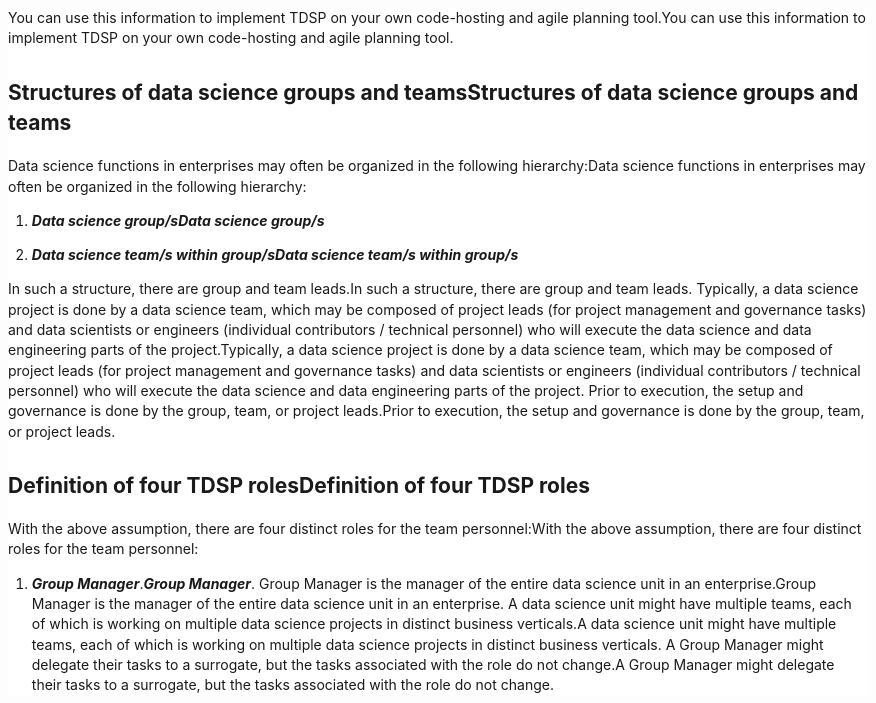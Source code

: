 <span data-ttu-id="0453e-109">You can use this information to implement TDSP on your own code-hosting and agile planning tool.</span><span class="sxs-lookup"><span data-stu-id="0453e-109">You can use this information to implement TDSP on your own code-hosting and agile planning tool.</span></span> 

## <a name="structures-of-data-science-groups-and-teams"></a><span data-ttu-id="0453e-110">Structures of data science groups and teams</span><span class="sxs-lookup"><span data-stu-id="0453e-110">Structures of data science groups and teams</span></span>

<span data-ttu-id="0453e-111">Data science functions in enterprises may often be organized in the following hierarchy:</span><span class="sxs-lookup"><span data-stu-id="0453e-111">Data science functions in enterprises may often be organized in the following hierarchy:</span></span>

1. <span data-ttu-id="0453e-112">***Data science group/s***</span><span class="sxs-lookup"><span data-stu-id="0453e-112">***Data science group/s***</span></span>

2. <span data-ttu-id="0453e-113">***Data science team/s within group/s***</span><span class="sxs-lookup"><span data-stu-id="0453e-113">***Data science team/s within group/s***</span></span>

<span data-ttu-id="0453e-114">In such a structure, there are group and team leads.</span><span class="sxs-lookup"><span data-stu-id="0453e-114">In such a structure, there are group and team leads.</span></span> <span data-ttu-id="0453e-115">Typically, a data science project is done by a data science team, which may be composed of project leads (for project management and governance tasks) and data scientists or engineers (individual contributors / technical personnel) who will execute the data science and data engineering parts of the project.</span><span class="sxs-lookup"><span data-stu-id="0453e-115">Typically, a data science project is done by a data science team, which may be composed of project leads (for project management and governance tasks) and data scientists or engineers (individual contributors / technical personnel) who will execute the data science and data engineering parts of the project.</span></span> <span data-ttu-id="0453e-116">Prior to execution, the setup and governance is done by the group, team, or project leads.</span><span class="sxs-lookup"><span data-stu-id="0453e-116">Prior to execution, the setup and governance is done by the group, team, or project leads.</span></span>

## <a name="definition-of-four-tdsp-roles"></a><span data-ttu-id="0453e-117">Definition of four TDSP roles</span><span class="sxs-lookup"><span data-stu-id="0453e-117">Definition of four TDSP roles</span></span>
<span data-ttu-id="0453e-118">With the above assumption, there are four distinct roles for the team personnel:</span><span class="sxs-lookup"><span data-stu-id="0453e-118">With the above assumption, there are four distinct roles for the team personnel:</span></span>

1. <span data-ttu-id="0453e-119">***Group Manager***.</span><span class="sxs-lookup"><span data-stu-id="0453e-119">***Group Manager***.</span></span> <span data-ttu-id="0453e-120">Group Manager is the manager of the entire data science unit in an enterprise.</span><span class="sxs-lookup"><span data-stu-id="0453e-120">Group Manager is the manager of the entire data science unit in an enterprise.</span></span> <span data-ttu-id="0453e-121">A data science unit might have multiple teams, each of which is working on multiple data science projects in distinct business verticals.</span><span class="sxs-lookup"><span data-stu-id="0453e-121">A data science unit might have multiple teams, each of which is working on multiple data science projects in distinct business verticals.</span></span> <span data-ttu-id="0453e-122">A Group Manager might delegate their tasks to a surrogate, but the tasks associated with the role do not change.</span><span class="sxs-lookup"><span data-stu-id="0453e-122">A Group Manager might delegate their tasks to a surrogate, but the tasks associated with the role do not change.</span></span>
